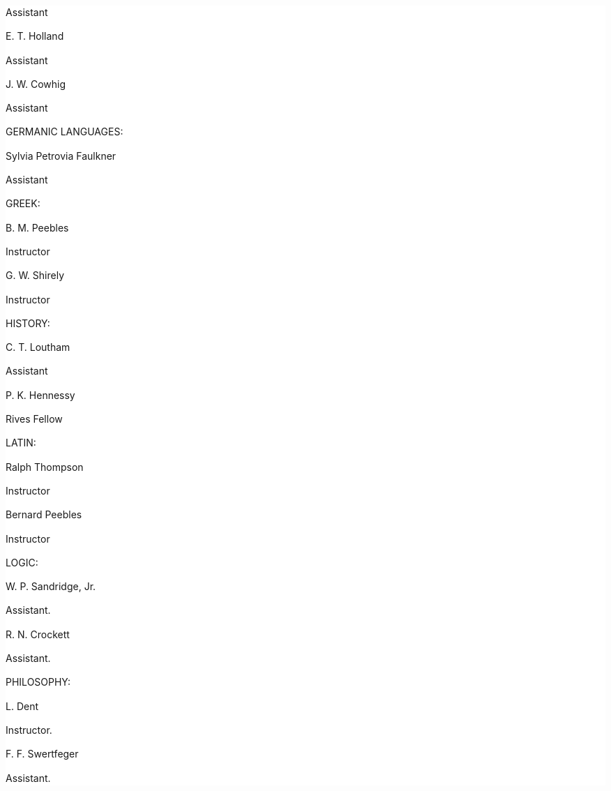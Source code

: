 Assistant

E. T. Holland

Assistant

J. W. Cowhig

Assistant

GERMANIC LANGUAGES:

Sylvia Petrovia Faulkner

Assistant

GREEK:

B. M. Peebles

Instructor

G. W. Shirely

Instructor

HISTORY:

C. T. Loutham

Assistant

P. K. Hennessy

Rives Fellow

LATIN:

Ralph Thompson

Instructor

Bernard Peebles

Instructor

LOGIC:

W. P. Sandridge, Jr.

Assistant.

R. N. Crockett

Assistant.

PHILOSOPHY:

L. Dent

Instructor.

F. F. Swertfeger

Assistant.
